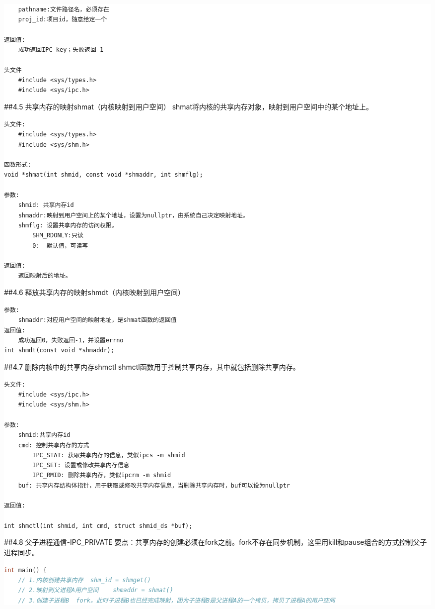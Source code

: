 ```
    pathname:文件路径名，必须存在
    proj_id:项目id，随意给定一个

返回值:
    成功返回IPC key；失败返回-1

头文件
    #include <sys/types.h>
    #include <sys/ipc.h>
```
##4.5 共享内存的映射shmat（内核映射到用户空间）
shmat将内核的共享内存对象，映射到用户空间中的某个地址上。
```
头文件:
    #include <sys/types.h>
    #include <sys/shm.h>

函数形式:
void *shmat(int shmid, const void *shmaddr, int shmflg);

参数:
    shmid: 共享内存id
    shmaddr:映射到用户空间上的某个地址，设置为nullptr，由系统自己决定映射地址。
    shmflg: 设置共享内存的访问权限。
        SHM_RDONLY:只读
        0:  默认值，可读写

返回值:
    返回映射后的地址。
```
##4.6 释放共享内存的映射shmdt（内核映射到用户空间）
```
参数:
    shmaddr:对应用户空间的映射地址，是shmat函数的返回值
返回值:
    成功返回0，失败返回-1，并设置errno
int shmdt(const void *shmaddr);
```
##4.7 删除内核中的共享内存shmctl
shmctl函数用于控制共享内存，其中就包括删除共享内存。
```
头文件:
    #include <sys/ipc.h>
    #include <sys/shm.h>

参数:
    shmid:共享内存id
    cmd: 控制共享内存的方式
        IPC_STAT: 获取共享内存的信息，类似ipcs -m shmid
        IPC_SET: 设置或修改共享内存信息
        IPC_RMID: 删除共享内存，类似ipcrm -m shmid
    buf: 共享内存结构体指针，用于获取或修改共享内存信息，当删除共享内存时，buf可以设为nullptr

返回值:
    
int shmctl(int shmid, int cmd, struct shmid_ds *buf);
```
##4.8 父子进程通信-IPC_PRIVATE
要点：共享内存的创建必须在fork之前。fork不存在同步机制，这里用kill和pause组合的方式控制父子进程同步。
```c++
int main() {
    // 1.内核创建共享内存  shm_id = shmget()
    // 2.映射到父进程A用户空间    shmaddr = shmat()
    // 3.创建子进程B  fork。此时子进程B也已经完成映射，因为子进程B是父进程A的一个拷贝，拷贝了进程A的用户空间
```